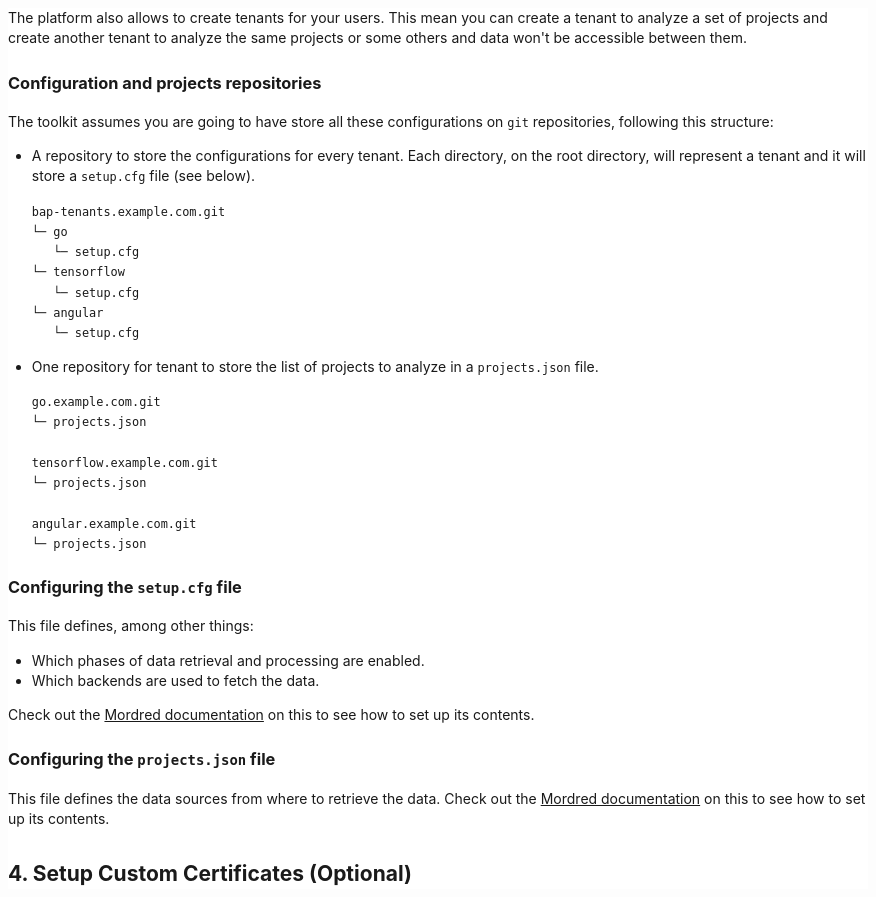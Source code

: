 The platform also allows to create tenants for your users. This mean you can
create a tenant to analyze a set of projects and create another tenant to
analyze the same projects or some others and data won't be accessible between
them.

### Configuration and projects repositories

The toolkit assumes you are going to have store all these configurations on
`git` repositories, following this structure:

- A repository to store the configurations for every tenant. Each directory,
  on the root directory, will represent a tenant and it will store a `setup.cfg`
  file (see below).

  ```sh
  bap-tenants.example.com.git
  └─ go
     └─ setup.cfg
  └─ tensorflow
     └─ setup.cfg
  └─ angular
     └─ setup.cfg
  ```

- One repository for tenant to store the list of projects to analyze in a
  `projects.json` file.

  ```sh
  go.example.com.git
  └─ projects.json

  tensorflow.example.com.git
  └─ projects.json

  angular.example.com.git
  └─ projects.json
  ```

### Configuring the `setup.cfg` file

This file defines, among other things:

- Which phases of data retrieval and processing are enabled.
- Which backends are used to fetch the data.

Check out the [Mordred documentation](https://github.com/chaoss/grimoirelab-sirmordred#setupcfg-)
on this to see how to set up its contents.

### Configuring the `projects.json` file

This file defines the data sources from where to retrieve the data. Check out the
[Mordred documentation](https://github.com/chaoss/grimoirelab-sirmordred#projectsjson-)
on this to see how to set up its contents.

## 4. Setup Custom Certificates (Optional)

